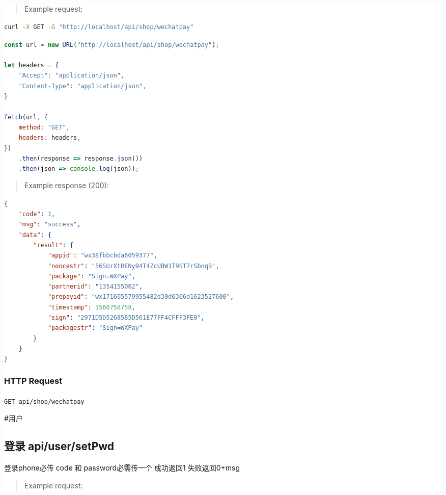 > Example request:

```bash
curl -X GET -G "http://localhost/api/shop/wechatpay" 
```
```javascript
const url = new URL("http://localhost/api/shop/wechatpay");

let headers = {
    "Accept": "application/json",
    "Content-Type": "application/json",
}

fetch(url, {
    method: "GET",
    headers: headers,
})
    .then(response => response.json())
    .then(json => console.log(json));
```

> Example response (200):

```json
{
    "code": 1,
    "msg": "success",
    "data": {
        "result": {
            "appid": "wx38fbbcbda6059377",
            "noncestr": "56SUrXtRENy94T4ZcUBW1T9ST7rSbnqB",
            "package": "Sign=WXPay",
            "partnerid": "1354155002",
            "prepayid": "wx171605579955482d30d6306d1623527600",
            "timestamp": 1560758758,
            "sign": "2971D5D5268585D561E77FF4CFFF3FE0",
            "packagestr": "Sign=WXPay"
        }
    }
}
```

### HTTP Request
`GET api/shop/wechatpay`




#用户

## 登录 api/user/setPwd
登录phone必传 code 和 password必需传一个
成功返回1 失败返回0+msg

> Example request:
